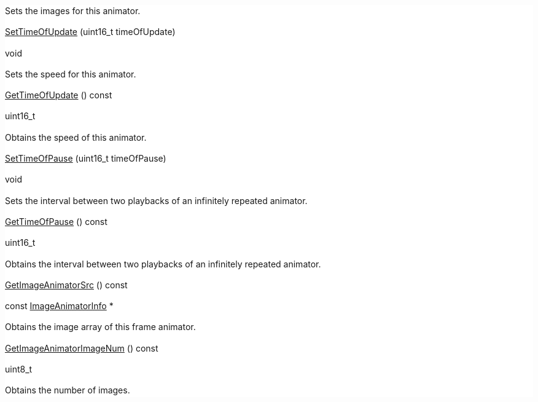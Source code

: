 <p id="p2064104587165634"><a name="p2064104587165634"></a><a name="p2064104587165634"></a>Sets the images for this animator. </p>
</td>
</tr>
<tr id="row319614565165634"><td class="cellrowborder" valign="top" width="50%" headers="mcps1.1.3.1.1 "><p id="p784217712165634"><a name="p784217712165634"></a><a name="p784217712165634"></a><a href="graphic.md#ga0ee52a2ca252957199034c1234dc4f64">SetTimeOfUpdate</a> (uint16_t timeOfUpdate)</p>
</td>
<td class="cellrowborder" valign="top" width="50%" headers="mcps1.1.3.1.2 "><p id="p1553223045165634"><a name="p1553223045165634"></a><a name="p1553223045165634"></a>void </p>
<p id="p1017664992165634"><a name="p1017664992165634"></a><a name="p1017664992165634"></a>Sets the speed for this animator. </p>
</td>
</tr>
<tr id="row1527879406165634"><td class="cellrowborder" valign="top" width="50%" headers="mcps1.1.3.1.1 "><p id="p185508284165634"><a name="p185508284165634"></a><a name="p185508284165634"></a><a href="graphic.md#ga24411b0b4d9f619532aa879ee6ee7af1">GetTimeOfUpdate</a> () const</p>
</td>
<td class="cellrowborder" valign="top" width="50%" headers="mcps1.1.3.1.2 "><p id="p774597987165634"><a name="p774597987165634"></a><a name="p774597987165634"></a>uint16_t </p>
<p id="p1720305849165634"><a name="p1720305849165634"></a><a name="p1720305849165634"></a>Obtains the speed of this animator. </p>
</td>
</tr>
<tr id="row1230982252165634"><td class="cellrowborder" valign="top" width="50%" headers="mcps1.1.3.1.1 "><p id="p844974620165634"><a name="p844974620165634"></a><a name="p844974620165634"></a><a href="graphic.md#gad4bd7aaf1100aac86a2cde8728ae8ee0">SetTimeOfPause</a> (uint16_t timeOfPause)</p>
</td>
<td class="cellrowborder" valign="top" width="50%" headers="mcps1.1.3.1.2 "><p id="p1166055757165634"><a name="p1166055757165634"></a><a name="p1166055757165634"></a>void </p>
<p id="p333686573165634"><a name="p333686573165634"></a><a name="p333686573165634"></a>Sets the interval between two playbacks of an infinitely repeated animator. </p>
</td>
</tr>
<tr id="row528536148165634"><td class="cellrowborder" valign="top" width="50%" headers="mcps1.1.3.1.1 "><p id="p1208507506165634"><a name="p1208507506165634"></a><a name="p1208507506165634"></a><a href="graphic.md#ga8bd6ba744209193fd1f3e630e6cf1c5a">GetTimeOfPause</a> () const</p>
</td>
<td class="cellrowborder" valign="top" width="50%" headers="mcps1.1.3.1.2 "><p id="p146908866165634"><a name="p146908866165634"></a><a name="p146908866165634"></a>uint16_t </p>
<p id="p1051702615165634"><a name="p1051702615165634"></a><a name="p1051702615165634"></a>Obtains the interval between two playbacks of an infinitely repeated animator. </p>
</td>
</tr>
<tr id="row1054288852165634"><td class="cellrowborder" valign="top" width="50%" headers="mcps1.1.3.1.1 "><p id="p385106048165634"><a name="p385106048165634"></a><a name="p385106048165634"></a><a href="graphic.md#gadc1064a27f9b95a2797c33793b2110ee">GetImageAnimatorSrc</a> () const</p>
</td>
<td class="cellrowborder" valign="top" width="50%" headers="mcps1.1.3.1.2 "><p id="p183894724165634"><a name="p183894724165634"></a><a name="p183894724165634"></a>const <a href="ohos-imageanimatorinfo.md">ImageAnimatorInfo</a> * </p>
<p id="p1583892269165634"><a name="p1583892269165634"></a><a name="p1583892269165634"></a>Obtains the image array of this frame animator. </p>
</td>
</tr>
<tr id="row211397493165634"><td class="cellrowborder" valign="top" width="50%" headers="mcps1.1.3.1.1 "><p id="p907588181165634"><a name="p907588181165634"></a><a name="p907588181165634"></a><a href="graphic.md#ga1da191cab1e6b4ffb3a87b50fbe4f7ed">GetImageAnimatorImageNum</a> () const</p>
</td>
<td class="cellrowborder" valign="top" width="50%" headers="mcps1.1.3.1.2 "><p id="p143396350165634"><a name="p143396350165634"></a><a name="p143396350165634"></a>uint8_t </p>
<p id="p1091349537165634"><a name="p1091349537165634"></a><a name="p1091349537165634"></a>Obtains the number of images. </p>
</td>